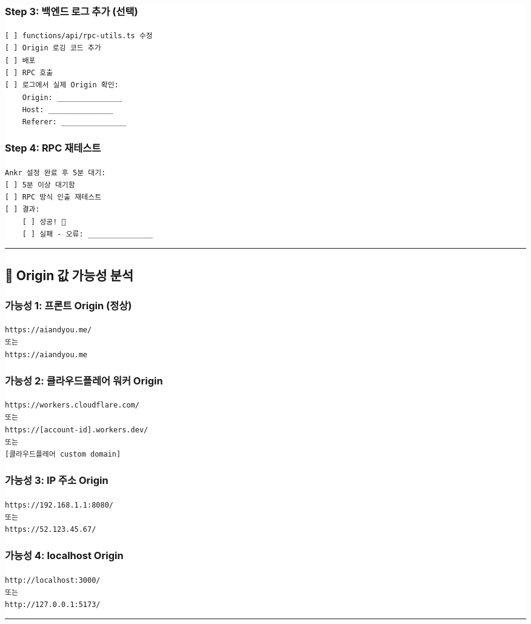 ### Step 3: 백엔드 로그 추가 (선택)

```
[ ] functions/api/rpc-utils.ts 수정
[ ] Origin 로깅 코드 추가
[ ] 배포
[ ] RPC 호출
[ ] 로그에서 실제 Origin 확인:
    Origin: _______________
    Host: _______________
    Referer: _______________
```

### Step 4: RPC 재테스트

```
Ankr 설정 완료 후 5분 대기:
[ ] 5분 이상 대기함
[ ] RPC 방식 인출 재테스트
[ ] 결과:
    [ ] 성공! 🎉
    [ ] 실패 - 오류: _______________
```

---

## 🧬 Origin 값 가능성 분석

### 가능성 1: 프론트 Origin (정상)
```
https://aiandyou.me/
또는
https://aiandyou.me
```

### 가능성 2: 클라우드플레어 워커 Origin
```
https://workers.cloudflare.com/
또는
https://[account-id].workers.dev/
또는
[클라우드플레어 custom domain]
```

### 가능성 3: IP 주소 Origin
```
https://192.168.1.1:8080/
또는
https://52.123.45.67/
```

### 가능성 4: localhost Origin
```
http://localhost:3000/
또는
http://127.0.0.1:5173/
```

---